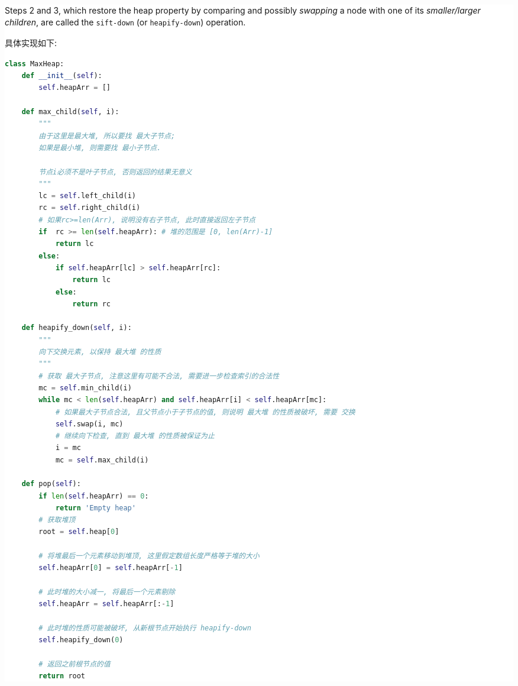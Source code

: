 Steps 2 and 3, which restore the heap property by comparing and possibly *swapping* a node with one of its *smaller/larger children*, are called the `sift-down` (or `heapify-down`) operation.



具体实现如下:

```python
class MaxHeap:
    def __init__(self):
        self.heapArr = []
	
    def max_child(self, i):
        """
        由于这里是最大堆, 所以要找 最大子节点;
        如果是最小堆, 则需要找 最小子节点.
        	
        节点i必须不是叶子节点, 否则返回的结果无意义
        """
        lc = self.left_child(i)
        rc = self.right_child(i)
		# 如果rc>=len(Arr), 说明没有右子节点, 此时直接返回左子节点
        if  rc >= len(self.heapArr): # 堆的范围是 [0, len(Arr)-1]
            return lc
        else:
            if self.heapArr[lc] > self.heapArr[rc]:
                return lc
            else:
                return rc
    
    def heapify_down(self, i):
        """
        向下交换元素, 以保持 最大堆 的性质
        """
		# 获取 最大子节点, 注意这里有可能不合法, 需要进一步检查索引的合法性
        mc = self.min_child(i)
        while mc < len(self.heapArr) and self.heapArr[i] < self.heapArr[mc]:
            # 如果最大子节点合法, 且父节点小于子节点的值, 则说明 最大堆 的性质被破坏, 需要 交换
            self.swap(i, mc)
            # 继续向下检查, 直到 最大堆 的性质被保证为止
            i = mc
            mc = self.max_child(i)
	
    def pop(self):
        if len(self.heapArr) == 0:
            return 'Empty heap'
 		# 获取堆顶
        root = self.heap[0]
		
        # 将堆最后一个元素移动到堆顶, 这里假定数组长度严格等于堆的大小
        self.heapArr[0] = self.heapArr[-1]
        
        # 此时堆的大小减一, 将最后一个元素剔除
        self.heapArr = self.heapArr[:-1]
        
        # 此时堆的性质可能被破坏, 从新根节点开始执行 heapify-down
        self.heapify_down(0)
        
        # 返回之前根节点的值
        return root
```
